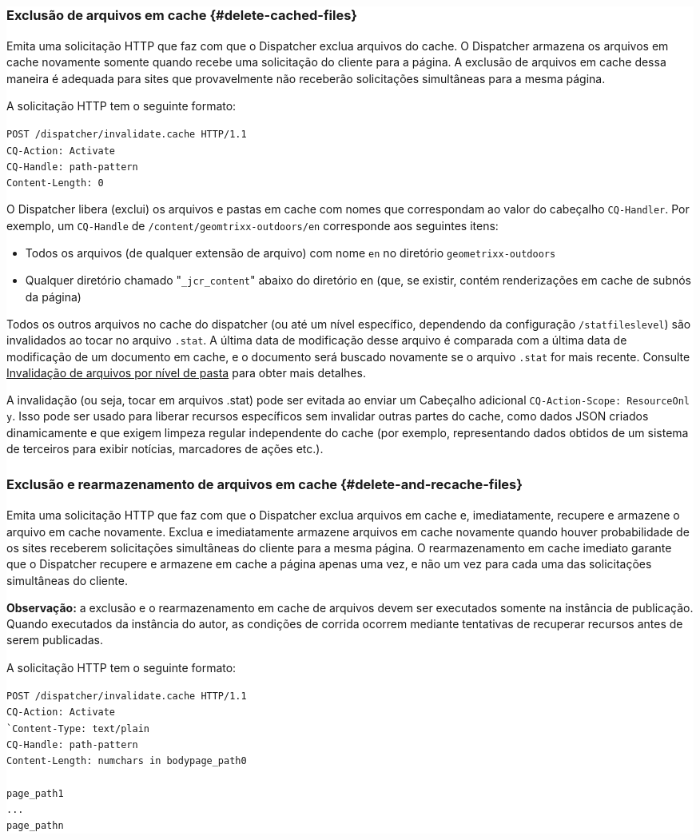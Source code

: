 ### Exclusão de arquivos em cache {#delete-cached-files}

Emita uma solicitação HTTP que faz com que o Dispatcher exclua arquivos do cache. O Dispatcher armazena os arquivos em cache novamente somente quando recebe uma solicitação do cliente para a página. A exclusão de arquivos em cache dessa maneira é adequada para sites que provavelmente não receberão solicitações simultâneas para a mesma página.

A solicitação HTTP tem o seguinte formato:

```xml
POST /dispatcher/invalidate.cache HTTP/1.1  
CQ-Action: Activate  
CQ-Handle: path-pattern
Content-Length: 0
```

O Dispatcher libera (exclui) os arquivos e pastas em cache com nomes que correspondam ao valor do cabeçalho `CQ-Handler`. Por exemplo, um `CQ-Handle` de `/content/geomtrixx-outdoors/en` corresponde aos seguintes itens:

* Todos os arquivos (de qualquer extensão de arquivo) com nome `en` no diretório `geometrixx-outdoors`

* Qualquer diretório chamado &quot;`_jcr_content`&quot; abaixo do diretório en (que, se existir, contém renderizações em cache de subnós da página)

Todos os outros arquivos no cache do dispatcher (ou até um nível específico, dependendo da configuração `/statfileslevel`) são invalidados ao tocar no arquivo `.stat`. A última data de modificação desse arquivo é comparada com a última data de modificação de um documento em cache, e o documento será buscado novamente se o arquivo `.stat` for mais recente. Consulte [Invalidação de arquivos por nível de pasta](dispatcher-configuration.md#main-pars_title_26) para obter mais detalhes.

A invalidação (ou seja, tocar em arquivos .stat) pode ser evitada ao enviar um Cabeçalho adicional `CQ-Action-Scope: ResourceOnly`. Isso pode ser usado para liberar recursos específicos sem invalidar outras partes do cache, como dados JSON criados dinamicamente e que exigem limpeza regular independente do cache (por exemplo, representando dados obtidos de um sistema de terceiros para exibir notícias, marcadores de ações etc.).

### Exclusão e rearmazenamento de arquivos em cache {#delete-and-recache-files}

Emita uma solicitação HTTP que faz com que o Dispatcher exclua arquivos em cache e, imediatamente, recupere e armazene o arquivo em cache novamente. Exclua e imediatamente armazene arquivos em cache novamente quando houver probabilidade de os sites receberem solicitações simultâneas do cliente para a mesma página. O rearmazenamento em cache imediato garante que o Dispatcher recupere e armazene em cache a página apenas uma vez, e não um vez para cada uma das solicitações simultâneas do cliente.

**Observação:** a exclusão e o rearmazenamento em cache de arquivos devem ser executados somente na instância de publicação. Quando executados da instância do autor, as condições de corrida ocorrem mediante tentativas de recuperar recursos antes de serem publicadas.

A solicitação HTTP tem o seguinte formato:

```xml
POST /dispatcher/invalidate.cache HTTP/1.1  
CQ-Action: Activate   
`Content-Type: text/plain  
CQ-Handle: path-pattern  
Content-Length: numchars in bodypage_path0

page_path1 
...  
page_pathn
```
